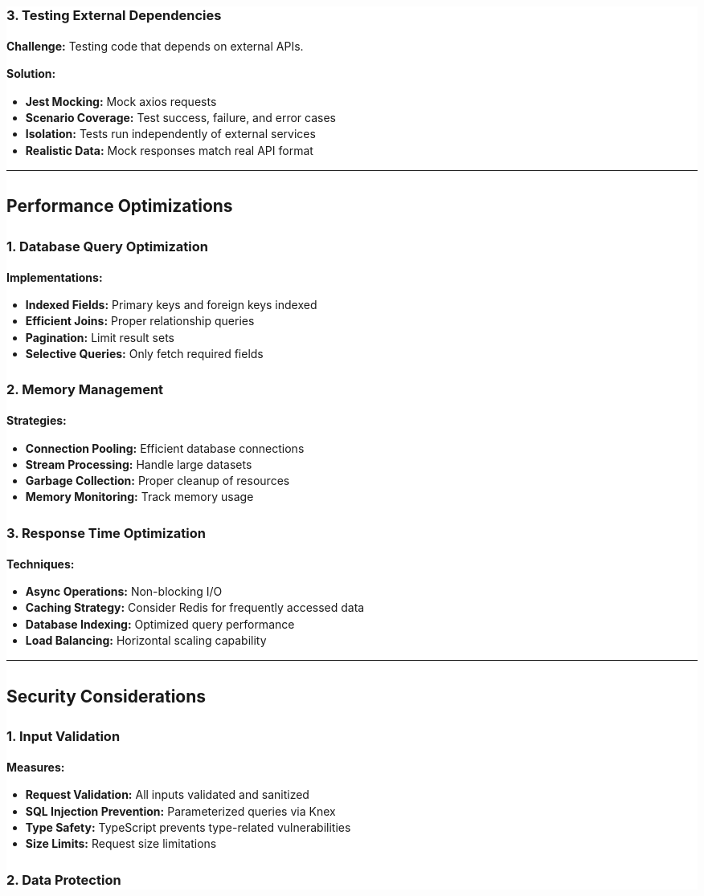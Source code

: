 ### 3. Testing External Dependencies

**Challenge:** Testing code that depends on external APIs.

**Solution:**
- **Jest Mocking:** Mock axios requests
- **Scenario Coverage:** Test success, failure, and error cases
- **Isolation:** Tests run independently of external services
- **Realistic Data:** Mock responses match real API format

---

## Performance Optimizations

### 1. Database Query Optimization

**Implementations:**
- **Indexed Fields:** Primary keys and foreign keys indexed
- **Efficient Joins:** Proper relationship queries
- **Pagination:** Limit result sets
- **Selective Queries:** Only fetch required fields

### 2. Memory Management

**Strategies:**
- **Connection Pooling:** Efficient database connections
- **Stream Processing:** Handle large datasets
- **Garbage Collection:** Proper cleanup of resources
- **Memory Monitoring:** Track memory usage

### 3. Response Time Optimization

**Techniques:**
- **Async Operations:** Non-blocking I/O
- **Caching Strategy:** Consider Redis for frequently accessed data
- **Database Indexing:** Optimized query performance
- **Load Balancing:** Horizontal scaling capability

---

## Security Considerations

### 1. Input Validation

**Measures:**
- **Request Validation:** All inputs validated and sanitized
- **SQL Injection Prevention:** Parameterized queries via Knex
- **Type Safety:** TypeScript prevents type-related vulnerabilities
- **Size Limits:** Request size limitations

### 2. Data Protection

